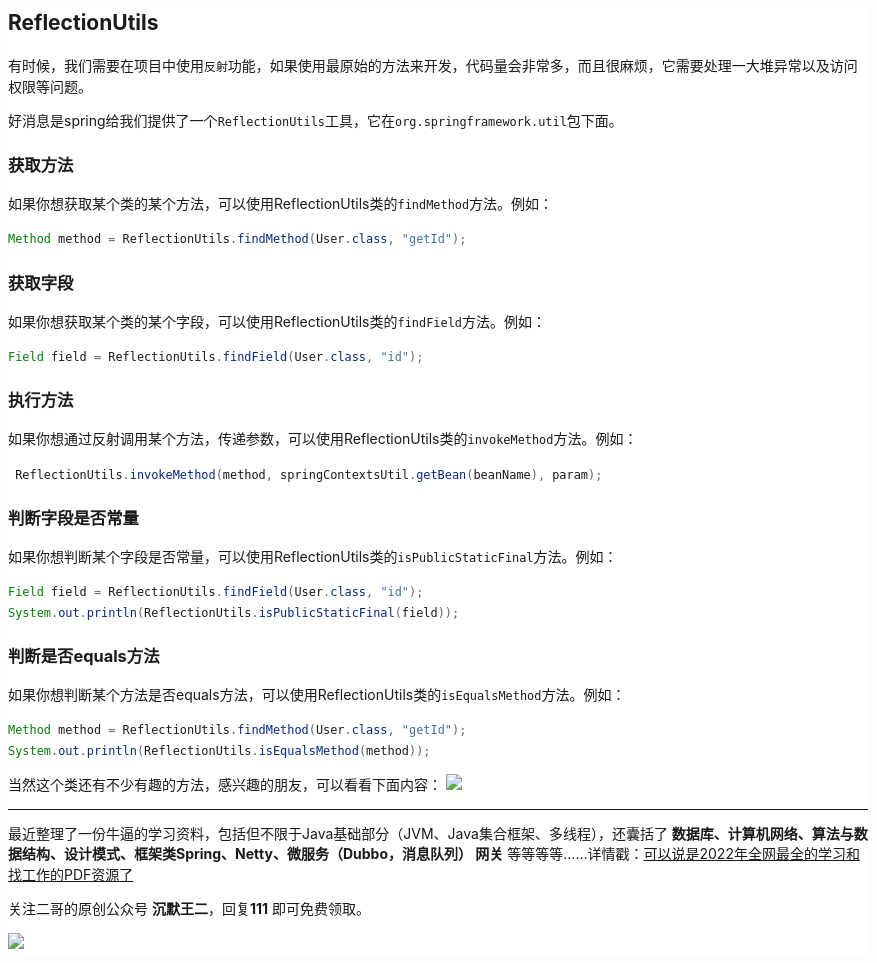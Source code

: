 ## ReflectionUtils
有时候，我们需要在项目中使用`反射`功能，如果使用最原始的方法来开发，代码量会非常多，而且很麻烦，它需要处理一大堆异常以及访问权限等问题。

好消息是spring给我们提供了一个`ReflectionUtils`工具，它在`org.springframework.util`包下面。

### 获取方法
如果你想获取某个类的某个方法，可以使用ReflectionUtils类的`findMethod`方法。例如：
```java
Method method = ReflectionUtils.findMethod(User.class, "getId");
```

### 获取字段
如果你想获取某个类的某个字段，可以使用ReflectionUtils类的`findField`方法。例如：
```java
Field field = ReflectionUtils.findField(User.class, "id");
```

### 执行方法
如果你想通过反射调用某个方法，传递参数，可以使用ReflectionUtils类的`invokeMethod`方法。例如：
```java
 ReflectionUtils.invokeMethod(method, springContextsUtil.getBean(beanName), param);
```

### 判断字段是否常量
如果你想判断某个字段是否常量，可以使用ReflectionUtils类的`isPublicStaticFinal`方法。例如：
```java
Field field = ReflectionUtils.findField(User.class, "id");
System.out.println(ReflectionUtils.isPublicStaticFinal(field));
```

### 判断是否equals方法
如果你想判断某个方法是否equals方法，可以使用ReflectionUtils类的`isEqualsMethod`方法。例如：
```java
Method method = ReflectionUtils.findMethod(User.class, "getId");
System.out.println(ReflectionUtils.isEqualsMethod(method));
```        

当然这个类还有不少有趣的方法，感兴趣的朋友，可以看看下面内容：
![](https://cdn.tobebetterjavaer.com/tobebetterjavaer/images/common-tool/utils-0a4ecb9c-b9d2-4090-a7b7-c626a0672b94.jpg)

----

最近整理了一份牛逼的学习资料，包括但不限于Java基础部分（JVM、Java集合框架、多线程），还囊括了 **数据库、计算机网络、算法与数据结构、设计模式、框架类Spring、Netty、微服务（Dubbo，消息队列） 网关** 等等等等……详情戳：[可以说是2022年全网最全的学习和找工作的PDF资源了](https://tobebetterjavaer.com/pdf/programmer-111.html)

关注二哥的原创公众号 **沉默王二**，回复**111** 即可免费领取。

![](https://cdn.tobebetterjavaer.com/tobebetterjavaer/images/xingbiaogongzhonghao.png)